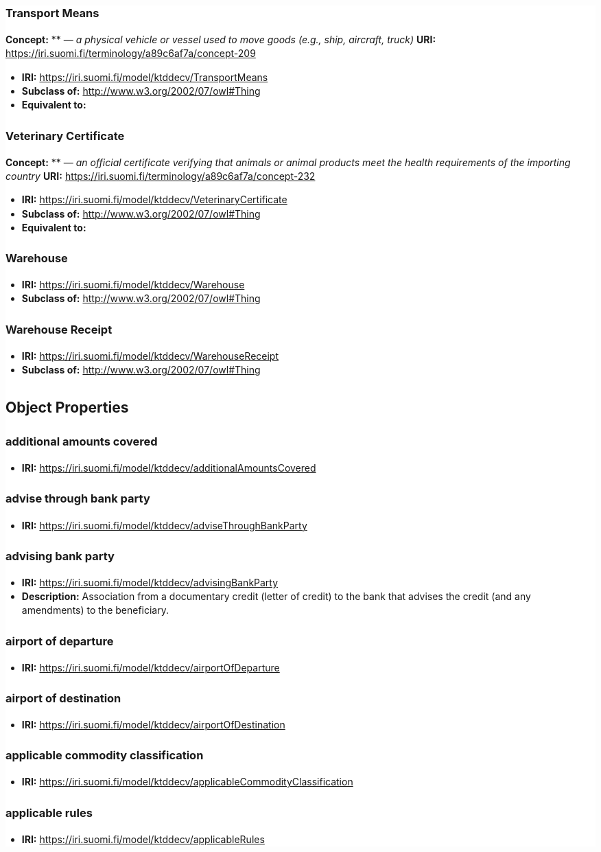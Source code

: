 ### Transport Means
**Concept:** ** — *a physical vehicle or vessel used to move goods (e.g., ship, aircraft, truck)*
**URI:** <https://iri.suomi.fi/terminology/a89c6af7a/concept-209>
- **IRI:** <https://iri.suomi.fi/model/ktddecv/TransportMeans>
- **Subclass of:** <http://www.w3.org/2002/07/owl#Thing> 
- **Equivalent to:** <N648d10d0be014cc2bc9f504f87ad4ff9> 

### Veterinary Certificate
**Concept:** ** — *an official certificate verifying that animals or animal products meet the health requirements of the importing country*
**URI:** <https://iri.suomi.fi/terminology/a89c6af7a/concept-232>
- **IRI:** <https://iri.suomi.fi/model/ktddecv/VeterinaryCertificate>
- **Subclass of:** <http://www.w3.org/2002/07/owl#Thing> 
- **Equivalent to:** <Ncf322e63ea584575af48b702cd1a4787> 

### Warehouse
- **IRI:** <https://iri.suomi.fi/model/ktddecv/Warehouse>
- **Subclass of:** <http://www.w3.org/2002/07/owl#Thing> 

### Warehouse Receipt
- **IRI:** <https://iri.suomi.fi/model/ktddecv/WarehouseReceipt>
- **Subclass of:** <http://www.w3.org/2002/07/owl#Thing> 

## Object Properties

### additional amounts covered
- **IRI:** <https://iri.suomi.fi/model/ktddecv/additionalAmountsCovered>

### advise through bank party
- **IRI:** <https://iri.suomi.fi/model/ktddecv/adviseThroughBankParty>

### advising bank party
- **IRI:** <https://iri.suomi.fi/model/ktddecv/advisingBankParty>
- **Description:** Association from a documentary credit (letter of credit) to the bank that advises the credit (and any amendments) to the beneficiary.

### airport of departure
- **IRI:** <https://iri.suomi.fi/model/ktddecv/airportOfDeparture>

### airport of destination
- **IRI:** <https://iri.suomi.fi/model/ktddecv/airportOfDestination>

### applicable commodity classification
- **IRI:** <https://iri.suomi.fi/model/ktddecv/applicableCommodityClassification>

### applicable rules
- **IRI:** <https://iri.suomi.fi/model/ktddecv/applicableRules>
